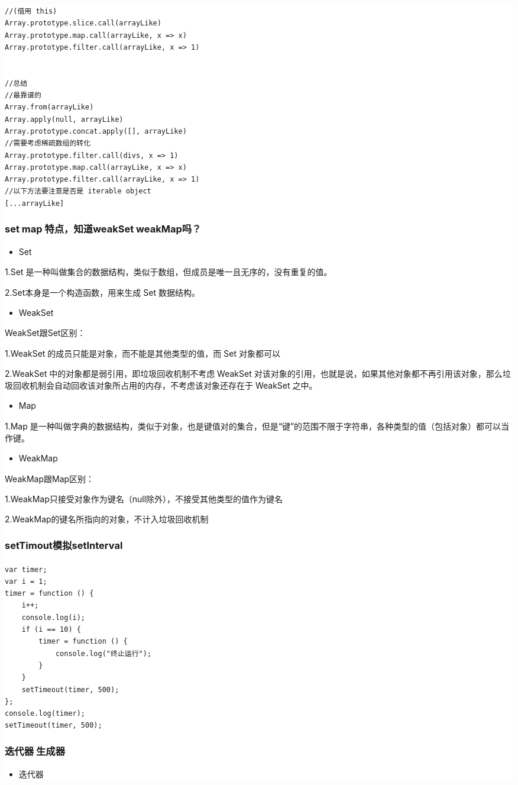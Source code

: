 ```
//(借用 this)
Array.prototype.slice.call(arrayLike)
Array.prototype.map.call(arrayLike, x => x)
Array.prototype.filter.call(arrayLike, x => 1)


//总结
//最靠谱的
Array.from(arrayLike)
Array.apply(null, arrayLike)
Array.prototype.concat.apply([], arrayLike)
//需要考虑稀疏数组的转化
Array.prototype.filter.call(divs, x => 1)
Array.prototype.map.call(arrayLike, x => x)
Array.prototype.filter.call(arrayLike, x => 1)
//以下方法要注意是否是 iterable object
[...arrayLike]
```
### set map 特点，知道weakSet weakMap吗？
- Set

1.Set 是一种叫做集合的数据结构，类似于数组，但成员是唯一且无序的，没有重复的值。

2.Set本身是一个构造函数，用来生成 Set 数据结构。

- WeakSet

WeakSet跟Set区别：

1.WeakSet 的成员只能是对象，而不能是其他类型的值，而 Set 对象都可以

2.WeakSet 中的对象都是弱引用，即垃圾回收机制不考虑 WeakSet 对该对象的引用，也就是说，如果其他对象都不再引用该对象，那么垃圾回收机制会自动回收该对象所占用的内存，不考虑该对象还存在于 WeakSet 之中。

- Map

1.Map 是一种叫做字典的数据结构，类似于对象，也是键值对的集合，但是“键”的范围不限于字符串，各种类型的值（包括对象）都可以当作键。

- WeakMap

WeakMap跟Map区别：

1.WeakMap只接受对象作为键名（null除外），不接受其他类型的值作为键名

2.WeakMap的键名所指向的对象，不计入垃圾回收机制

### setTimout模拟setInterval 
```
var timer;
var i = 1;
timer = function () {
    i++;
    console.log(i);
    if (i == 10) {
        timer = function () {
            console.log("终止运行");
        }
    }
    setTimeout(timer, 500);
};
console.log(timer);
setTimeout(timer, 500);
```
### 迭代器 生成器
- 迭代器